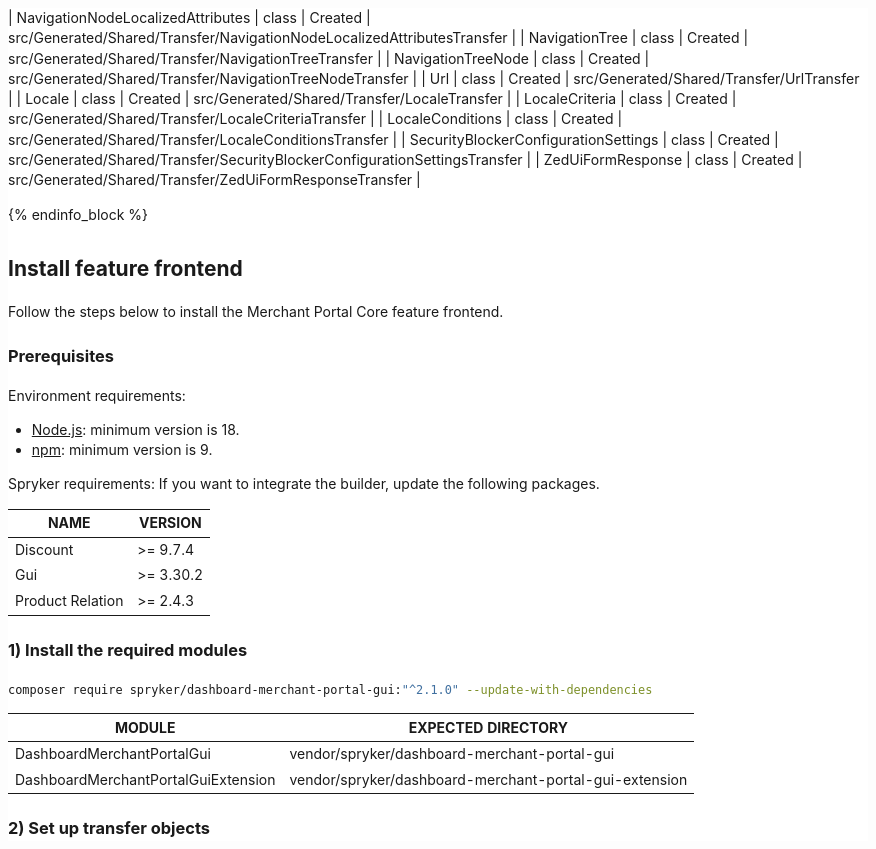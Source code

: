 | NavigationNodeLocalizedAttributes       | class | Created | src/Generated/Shared/Transfer/NavigationNodeLocalizedAttributesTransfer       |
| NavigationTree                          | class | Created | src/Generated/Shared/Transfer/NavigationTreeTransfer                          |
| NavigationTreeNode                      | class | Created | src/Generated/Shared/Transfer/NavigationTreeNodeTransfer                      |
| Url                                     | class | Created | src/Generated/Shared/Transfer/UrlTransfer                                     |
| Locale                                  | class | Created | src/Generated/Shared/Transfer/LocaleTransfer                                  |
| LocaleCriteria                          | class | Created | src/Generated/Shared/Transfer/LocaleCriteriaTransfer                          |
| LocaleConditions                        | class | Created | src/Generated/Shared/Transfer/LocaleConditionsTransfer                        |
| SecurityBlockerConfigurationSettings    | class | Created | src/Generated/Shared/Transfer/SecurityBlockerConfigurationSettingsTransfer    |
| ZedUiFormResponse                       | class | Created | src/Generated/Shared/Transfer/ZedUiFormResponseTransfer                       |

{% endinfo_block %}

## Install feature frontend

Follow the steps below to install the Merchant Portal Core feature frontend.

### Prerequisites

Environment requirements:

- [Node.js](https://nodejs.org/en/download/): minimum version is 18.
- [npm](https://docs.npmjs.com/downloading-and-installing-node-js-and-npm/): minimum version is 9.

Spryker requirements: If you want to integrate the builder, update the following packages.

| NAME                        | VERSION   |
|-----------------------------|-----------|
| Discount         | >= 9.7.4  |
| Gui | >= 3.30.2 |
| Product Relation | >= 2.4.3  |

### 1) Install the required modules

```bash
composer require spryker/dashboard-merchant-portal-gui:"^2.1.0" --update-with-dependencies
```

| MODULE                              | EXPECTED DIRECTORY                                     |
|-------------------------------------|--------------------------------------------------------|
| DashboardMerchantPortalGui          | vendor/spryker/dashboard-merchant-portal-gui           |
| DashboardMerchantPortalGuiExtension | vendor/spryker/dashboard-merchant-portal-gui-extension |

### 2) Set up transfer objects
